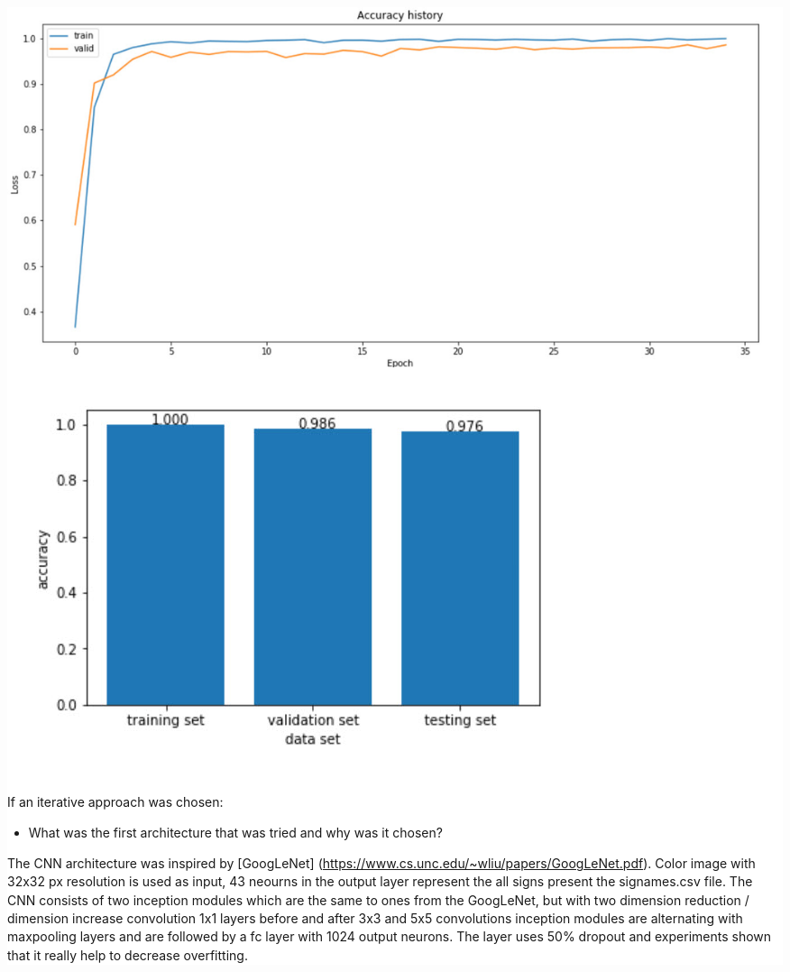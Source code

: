 ![Accuracy Plotted](./accuracy_plotted.jpg)

![Accuracy Plotted](./accuracy.jpg)

If an iterative approach was chosen:
* What was the first architecture that was tried and why was it chosen?

The CNN architecture was inspired by [GoogLeNet] (https://www.cs.unc.edu/~wliu/papers/GoogLeNet.pdf). Color image with 32x32 px resolution is used as input, 43 neourns in the output layer represent the all signs present the signames.csv file. The CNN consists of two inception modules which are the same to ones from the GoogLeNet, but with two dimension reduction / dimension increase convolution 1x1 layers before and after 3x3 and 5x5 convolutions inception modules are alternating with maxpooling layers and are followed by a fc layer with 1024 output neurons. The layer uses 50% dropout and experiments shown that it really help to decrease overfitting.
